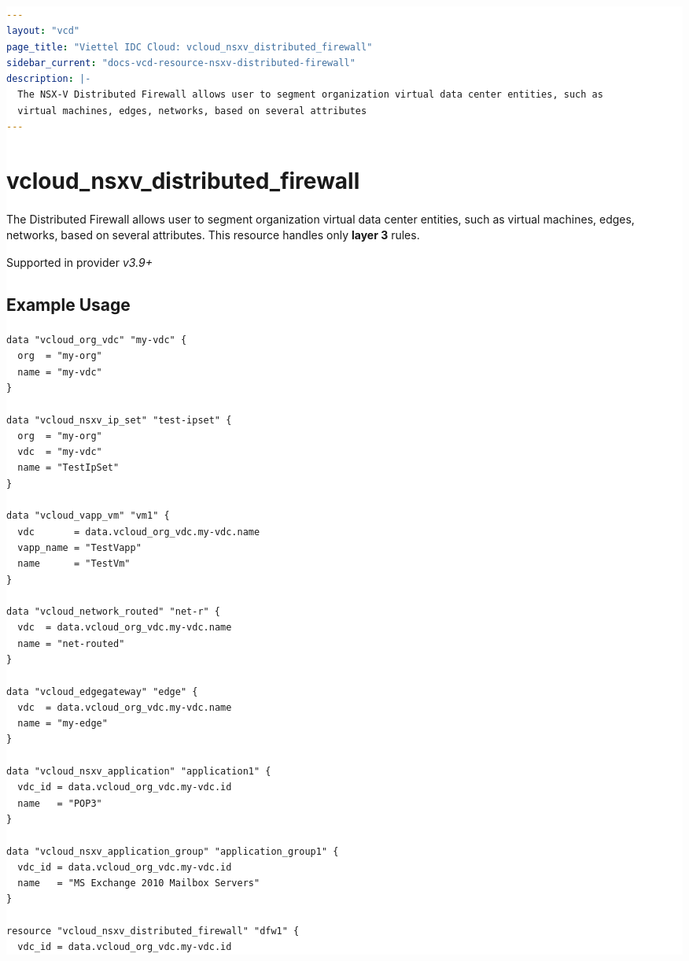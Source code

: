 ```yaml
---
layout: "vcd"
page_title: "Viettel IDC Cloud: vcloud_nsxv_distributed_firewall"
sidebar_current: "docs-vcd-resource-nsxv-distributed-firewall"
description: |-
  The NSX-V Distributed Firewall allows user to segment organization virtual data center entities, such as
  virtual machines, edges, networks, based on several attributes
---
```


# vcloud\_nsxv\_distributed\_firewall

The Distributed Firewall allows user to segment organization virtual data center entities, such as
virtual machines, edges, networks, based on several attributes. This resource handles only **layer 3** rules.

Supported in provider *v3.9+*

## Example Usage

```hcl
data "vcloud_org_vdc" "my-vdc" {
  org  = "my-org"
  name = "my-vdc"
}

data "vcloud_nsxv_ip_set" "test-ipset" {
  org  = "my-org"
  vdc  = "my-vdc"
  name = "TestIpSet"
}

data "vcloud_vapp_vm" "vm1" {
  vdc       = data.vcloud_org_vdc.my-vdc.name
  vapp_name = "TestVapp"
  name      = "TestVm"
}

data "vcloud_network_routed" "net-r" {
  vdc  = data.vcloud_org_vdc.my-vdc.name
  name = "net-routed"
}

data "vcloud_edgegateway" "edge" {
  vdc  = data.vcloud_org_vdc.my-vdc.name
  name = "my-edge"
}

data "vcloud_nsxv_application" "application1" {
  vdc_id = data.vcloud_org_vdc.my-vdc.id
  name   = "POP3"
}

data "vcloud_nsxv_application_group" "application_group1" {
  vdc_id = data.vcloud_org_vdc.my-vdc.id
  name   = "MS Exchange 2010 Mailbox Servers"
}

resource "vcloud_nsxv_distributed_firewall" "dfw1" {
  vdc_id = data.vcloud_org_vdc.my-vdc.id

```